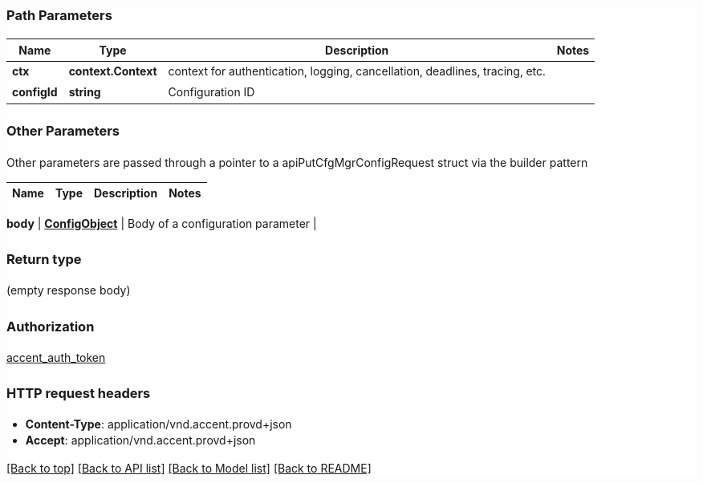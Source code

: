 ### Path Parameters

Name | Type | Description  | Notes
------------- | ------------- | ------------- | -------------
**ctx** | **context.Context** | context for authentication, logging, cancellation, deadlines, tracing, etc.
**configId** | **string** | Configuration ID |

### Other Parameters

Other parameters are passed through a pointer to a apiPutCfgMgrConfigRequest struct via the builder pattern

Name | Type | Description  | Notes
------------- | ------------- | ------------- | -------------

 **body** | [**ConfigObject**](ConfigObject.md) | Body of a configuration parameter |

### Return type

 (empty response body)

### Authorization

[accent_auth_token](../README.md#accent_auth_token)

### HTTP request headers

- **Content-Type**: application/vnd.accent.provd+json
- **Accept**: application/vnd.accent.provd+json

[[Back to top]](#) [[Back to API list]](../README.md#documentation-for-api-endpoints)
[[Back to Model list]](../README.md#documentation-for-models)
[[Back to README]](../README.md)
